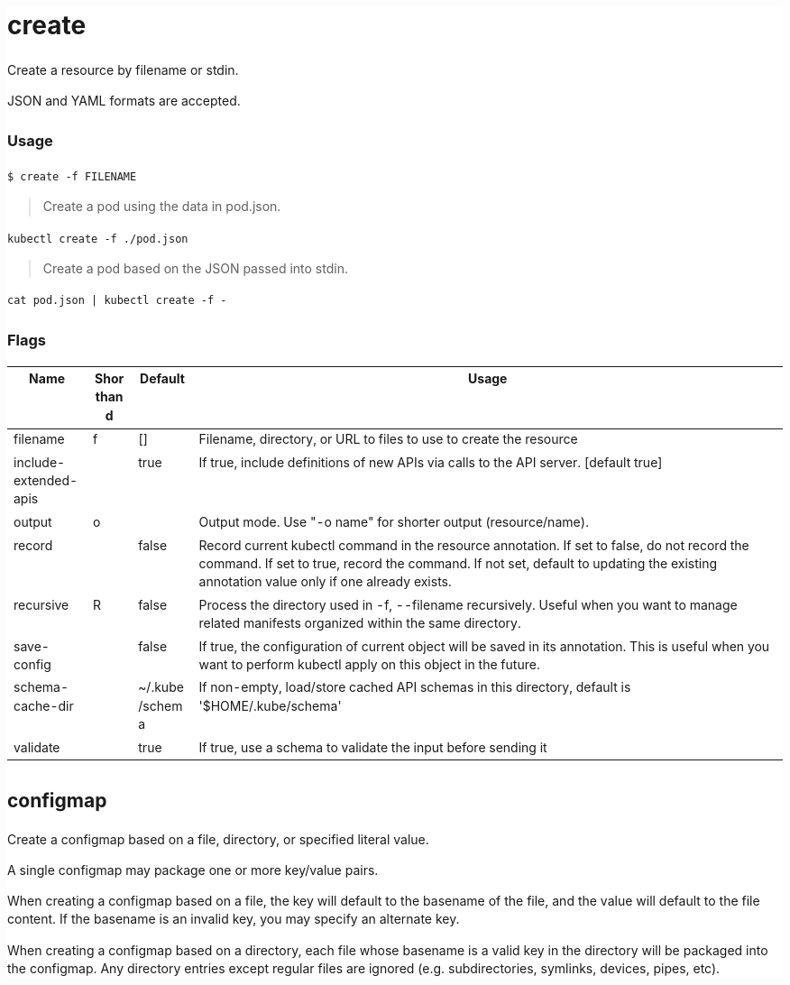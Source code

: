 # create


Create a resource by filename or stdin.

JSON and YAML formats are accepted.

### Usage

`$ create -f FILENAME`

> Create a pod using the data in pod.json.

```shell
kubectl create -f ./pod.json
```

> Create a pod based on the JSON passed into stdin.

```shell
cat pod.json | kubectl create -f -
```


### Flags

Name | Shorthand | Default | Usage
---- | --------- | ------- | ----- 
filename | f | [] | Filename, directory, or URL to files to use to create the resource 
include-extended-apis |  | true | If true, include definitions of new APIs via calls to the API server. [default true] 
output | o |  | Output mode. Use "-o name" for shorter output (resource/name). 
record |  | false | Record current kubectl command in the resource annotation. If set to false, do not record the command. If set to true, record the command. If not set, default to updating the existing annotation value only if one already exists. 
recursive | R | false | Process the directory used in -f, --filename recursively. Useful when you want to manage related manifests organized within the same directory. 
save-config |  | false | If true, the configuration of current object will be saved in its annotation. This is useful when you want to perform kubectl apply on this object in the future. 
schema-cache-dir |  | ~/.kube/schema | If non-empty, load/store cached API schemas in this directory, default is '$HOME/.kube/schema' 
validate |  | true | If true, use a schema to validate the input before sending it 


## configmap


Create a configmap based on a file, directory, or specified literal value.

A single configmap may package one or more key/value pairs.

When creating a configmap based on a file, the key will default to the basename of the file, and the value will
default to the file content.  If the basename is an invalid key, you may specify an alternate key.

When creating a configmap based on a directory, each file whose basename is a valid key in the directory will be
packaged into the configmap.  Any directory entries except regular files are ignored (e.g. subdirectories,
symlinks, devices, pipes, etc).

